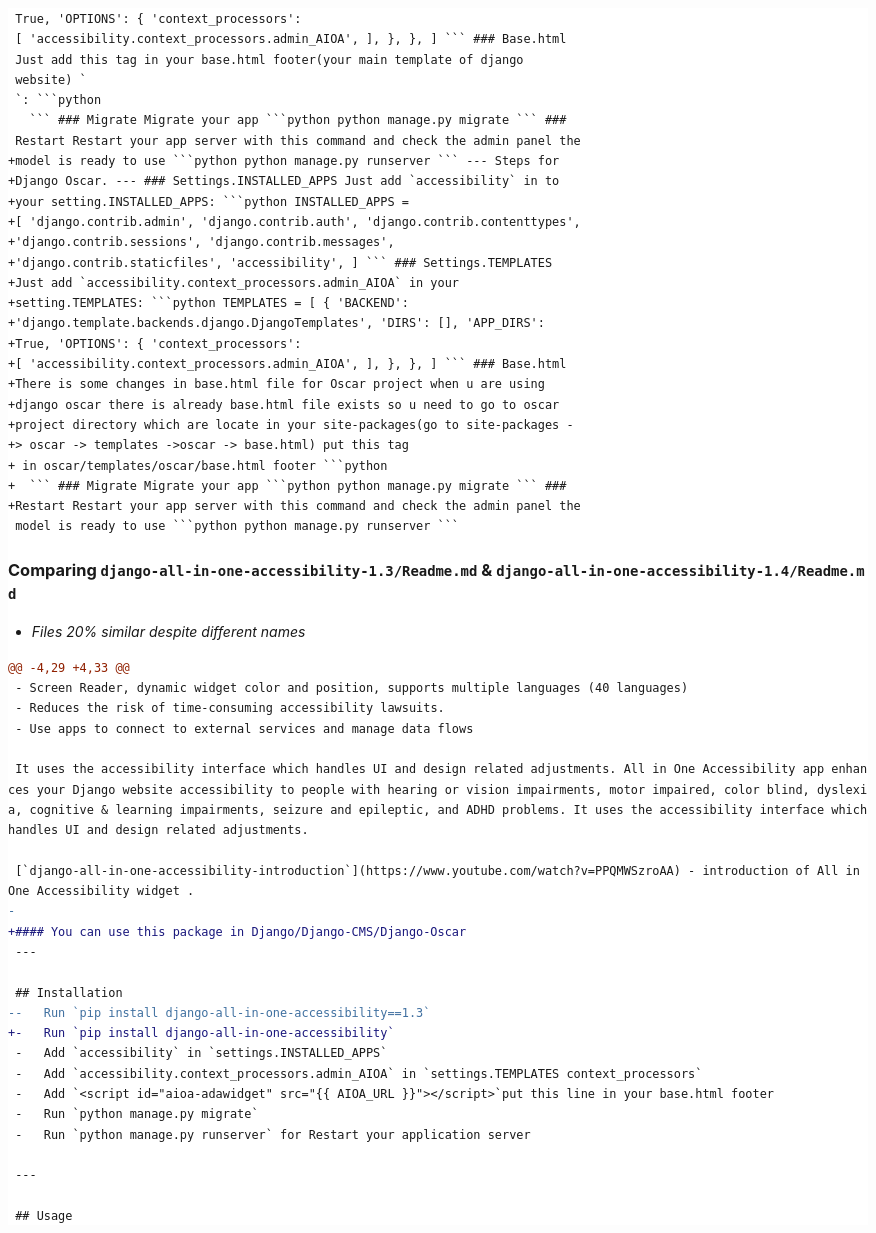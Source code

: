 ```
 True, 'OPTIONS': { 'context_processors':
 [ 'accessibility.context_processors.admin_AIOA', ], }, }, ] ``` ### Base.html
 Just add this tag in your base.html footer(your main template of django
 website) `
 `: ```python
   ``` ### Migrate Migrate your app ```python python manage.py migrate ``` ###
 Restart Restart your app server with this command and check the admin panel the
+model is ready to use ```python python manage.py runserver ``` --- Steps for
+Django Oscar. --- ### Settings.INSTALLED_APPS Just add `accessibility` in to
+your setting.INSTALLED_APPS: ```python INSTALLED_APPS =
+[ 'django.contrib.admin', 'django.contrib.auth', 'django.contrib.contenttypes',
+'django.contrib.sessions', 'django.contrib.messages',
+'django.contrib.staticfiles', 'accessibility', ] ``` ### Settings.TEMPLATES
+Just add `accessibility.context_processors.admin_AIOA` in your
+setting.TEMPLATES: ```python TEMPLATES = [ { 'BACKEND':
+'django.template.backends.django.DjangoTemplates', 'DIRS': [], 'APP_DIRS':
+True, 'OPTIONS': { 'context_processors':
+[ 'accessibility.context_processors.admin_AIOA', ], }, }, ] ``` ### Base.html
+There is some changes in base.html file for Oscar project when u are using
+django oscar there is already base.html file exists so u need to go to oscar
+project directory which are locate in your site-packages(go to site-packages -
+> oscar -> templates ->oscar -> base.html) put this tag
+ in oscar/templates/oscar/base.html footer ```python
+  ``` ### Migrate Migrate your app ```python python manage.py migrate ``` ###
+Restart Restart your app server with this command and check the admin panel the
 model is ready to use ```python python manage.py runserver ```
```

### Comparing `django-all-in-one-accessibility-1.3/Readme.md` & `django-all-in-one-accessibility-1.4/Readme.md`

 * *Files 20% similar despite different names*

```diff
@@ -4,29 +4,33 @@
 - Screen Reader, dynamic widget color and position, supports multiple languages (40 languages)
 - Reduces the risk of time-consuming accessibility lawsuits.
 - Use apps to connect to external services and manage data flows
 
 It uses the accessibility interface which handles UI and design related adjustments. All in One Accessibility app enhances your Django website accessibility to people with hearing or vision impairments, motor impaired, color blind, dyslexia, cognitive & learning impairments, seizure and epileptic, and ADHD problems. It uses the accessibility interface which handles UI and design related adjustments.
 
 [`django-all-in-one-accessibility-introduction`](https://www.youtube.com/watch?v=PPQMWSzroAA) - introduction of All in One Accessibility widget .
-
+#### You can use this package in Django/Django-CMS/Django-Oscar
 ---
 
 ## Installation
--   Run `pip install django-all-in-one-accessibility==1.3`
+-   Run `pip install django-all-in-one-accessibility`
 -   Add `accessibility` in `settings.INSTALLED_APPS`
 -   Add `accessibility.context_processors.admin_AIOA` in `settings.TEMPLATES context_processors`
 -   Add `<script id="aioa-adawidget" src="{{ AIOA_URL }}"></script>`put this line in your base.html footer
 -   Run `python manage.py migrate`
 -   Run `python manage.py runserver` for Restart your application server
 
 ---
 
 ## Usage
```